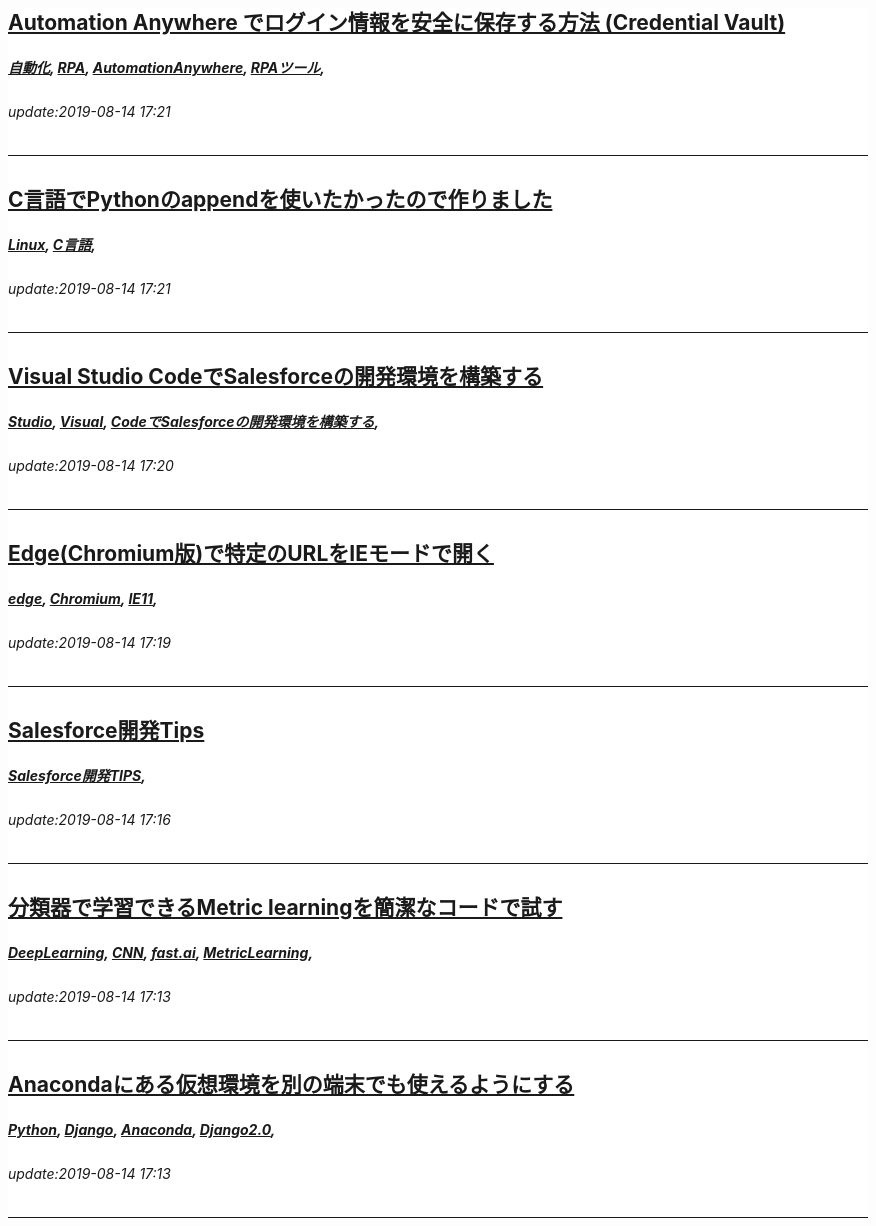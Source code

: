 ## [Automation Anywhere でログイン情報を安全に保存する方法 (Credential Vault)](https://qiita.com/RPAbot/items/4acc8729e3e0445eaf02)
##### [自動化](https://qiita.com/tags/自動化), [RPA](https://qiita.com/tags/RPA), [AutomationAnywhere](https://qiita.com/tags/AutomationAnywhere), [RPAツール](https://qiita.com/tags/RPAツール), 
###### update:2019-08-14 17:21
---
## [C言語でPythonのappendを使いたかったので作りました](https://qiita.com/takuto-t/items/a952cd8618d7e32414e2)
##### [Linux](https://qiita.com/tags/Linux), [C言語](https://qiita.com/tags/C言語), 
###### update:2019-08-14 17:21
---
## [Visual Studio CodeでSalesforceの開発環境を構築する](https://qiita.com/lalato/items/71b1eba167efd03db6a5)
##### [Studio](https://qiita.com/tags/Studio), [Visual](https://qiita.com/tags/Visual), [CodeでSalesforceの開発環境を構築する](https://qiita.com/tags/CodeでSalesforceの開発環境を構築する), 
###### update:2019-08-14 17:20
---
## [Edge(Chromium版)で特定のURLをIEモードで開く](https://qiita.com/yuppejp/items/acec7c8d248e888a9a8d)
##### [edge](https://qiita.com/tags/edge), [Chromium](https://qiita.com/tags/Chromium), [IE11](https://qiita.com/tags/IE11), 
###### update:2019-08-14 17:19
---
## [Salesforce開発Tips](https://qiita.com/lalato/items/8e8ef4827d08bf064ad9)
##### [Salesforce開発TIPS](https://qiita.com/tags/Salesforce開発TIPS), 
###### update:2019-08-14 17:16
---
## [分類器で学習できるMetric learningを簡潔なコードで試す](https://qiita.com/daisukelab/items/d7ebfe8d7ade18def967)
##### [DeepLearning](https://qiita.com/tags/DeepLearning), [CNN](https://qiita.com/tags/CNN), [fast.ai](https://qiita.com/tags/fast.ai), [MetricLearning](https://qiita.com/tags/MetricLearning), 
###### update:2019-08-14 17:13
---
## [Anacondaにある仮想環境を別の端末でも使えるようにする](https://qiita.com/Liverty/items/8ee0f3aa160a3146e2a8)
##### [Python](https://qiita.com/tags/Python), [Django](https://qiita.com/tags/Django), [Anaconda](https://qiita.com/tags/Anaconda), [Django2.0](https://qiita.com/tags/Django2.0), 
###### update:2019-08-14 17:13
---